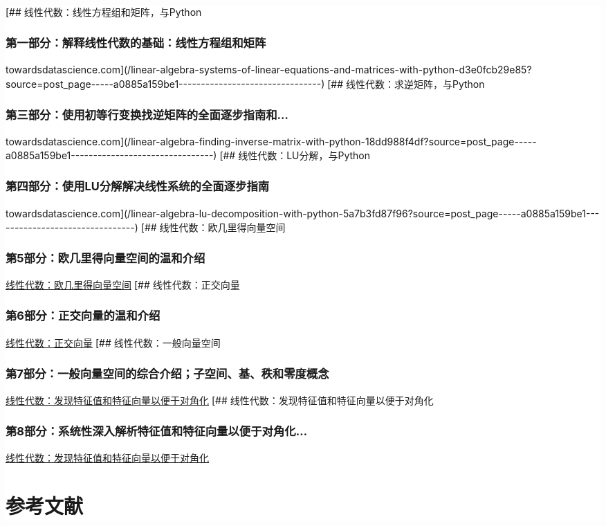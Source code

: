 [](/linear-algebra-systems-of-linear-equations-and-matrices-with-python-d3e0fcb29e85?source=post_page-----a0885a159be1--------------------------------) [## 线性代数：线性方程组和矩阵，与Python

### 第一部分：解释线性代数的基础：线性方程组和矩阵

towardsdatascience.com](/linear-algebra-systems-of-linear-equations-and-matrices-with-python-d3e0fcb29e85?source=post_page-----a0885a159be1--------------------------------) [](/linear-algebra-finding-inverse-matrix-with-python-18dd988f4df?source=post_page-----a0885a159be1--------------------------------) [## 线性代数：求逆矩阵，与Python

### 第三部分：使用初等行变换找逆矩阵的全面逐步指南和…

towardsdatascience.com](/linear-algebra-finding-inverse-matrix-with-python-18dd988f4df?source=post_page-----a0885a159be1--------------------------------) [](/linear-algebra-lu-decomposition-with-python-5a7b3fd87f96?source=post_page-----a0885a159be1--------------------------------) [## 线性代数：LU分解，与Python

### 第四部分：使用LU分解解决线性系统的全面逐步指南

towardsdatascience.com](/linear-algebra-lu-decomposition-with-python-5a7b3fd87f96?source=post_page-----a0885a159be1--------------------------------) [](/linear-algebra-euclidean-vector-space-9f88f69cf240?source=post_page-----a0885a159be1--------------------------------) [## 线性代数：欧几里得向量空间

### 第5部分：欧几里得向量空间的温和介绍

[线性代数：欧几里得向量空间](https://towardsdatascience.com/linear-algebra-euclidean-vector-space-9f88f69cf240?source=post_page-----a0885a159be1--------------------------------) [](https://towardsdatascience.com/linear-algebra-orthogonal-vectors-aaf26de8146a?source=post_page-----a0885a159be1--------------------------------) [## 线性代数：正交向量

### 第6部分：正交向量的温和介绍

[线性代数：正交向量](https://towardsdatascience.com/linear-algebra-orthogonal-vectors-aaf26de8146a?source=post_page-----a0885a159be1--------------------------------) [](https://medium.com/analytics-vidhya/linear-algebra-general-vector-space-0dd3d74e9070?source=post_page-----a0885a159be1--------------------------------) [## 线性代数：一般向量空间

### 第7部分：一般向量空间的综合介绍；子空间、基、秩和零度概念

[线性代数：发现特征值和特征向量以便于对角化](https://medium.com/analytics-vidhya/linear-algebra-general-vector-space-0dd3d74e9070?source=post_page-----a0885a159be1--------------------------------) [](https://medium.com/analytics-vidhya/linear-algebra-discovering-eigenvalues-and-eigenvectors-for-diagonalization-2c3090f9be44?source=post_page-----a0885a159be1--------------------------------) [## 线性代数：发现特征值和特征向量以便于对角化

### 第8部分：系统性深入解析特征值和特征向量以便于对角化…

[线性代数：发现特征值和特征向量以便于对角化](https://medium.com/analytics-vidhya/linear-algebra-discovering-eigenvalues-and-eigenvectors-for-diagonalization-2c3090f9be44?source=post_page-----a0885a159be1--------------------------------)

# 参考文献
